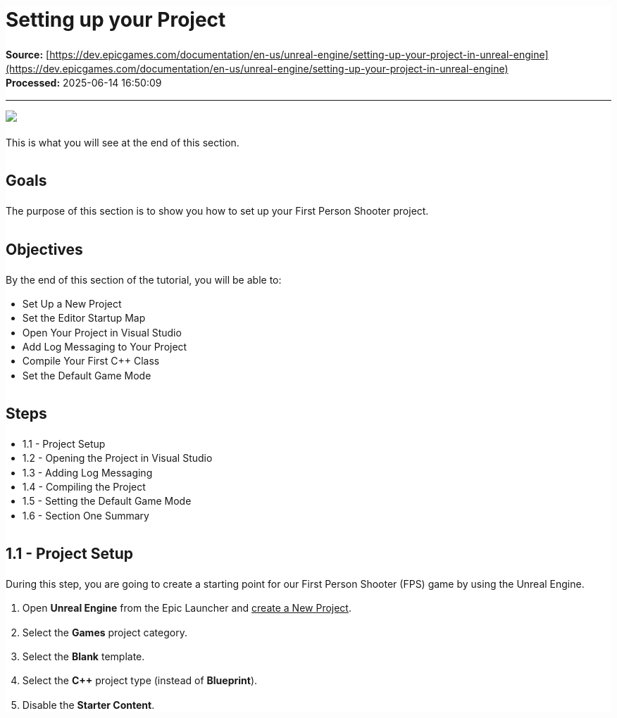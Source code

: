 # Setting up your Project

**Source:** [https://dev.epicgames.com/documentation/en-us/unreal-engine/setting-up-your-project-in-unreal-engine](https://dev.epicgames.com/documentation/en-us/unreal-engine/setting-up-your-project-in-unreal-engine)  
**Processed:** 2025-06-14 16:50:09

---

![](https://d1iv7db44yhgxn.cloudfront.net/documentation/images/ac94fbbe-93c6-4bba-a466-dec53cab5a26/22-fps-settingup-section-result.png)

This is what you will see at the end of this section.

## Goals

The purpose of this section is to show you how to set up your First Person Shooter project.

## Objectives

By the end of this section of the tutorial, you will be able to:

-   Set Up a New Project
-   Set the Editor Startup Map
-   Open Your Project in Visual Studio
-   Add Log Messaging to Your Project
-   Compile Your First C++ Class
-   Set the Default Game Mode

## Steps

-   1.1 - Project Setup
-   1.2 - Opening the Project in Visual Studio
-   1.3 - Adding Log Messaging
-   1.4 - Compiling the Project
-   1.5 - Setting the Default Game Mode
-   1.6 - Section One Summary

## 1.1 - Project Setup

During this step, you are going to create a starting point for our First Person Shooter (FPS) game by using the Unreal Engine.

1.  Open **Unreal Engine** from the Epic Launcher and [create a New Project](/documentation/en-us/unreal-engine/creating-a-new-project-in-unreal-engine).
    
2.  Select the **Games** project category.
    
3.  Select the **Blank** template.
    
4.  Select the **C++** project type (instead of **Blueprint**).
    
5.  Disable the **Starter Content**.
    